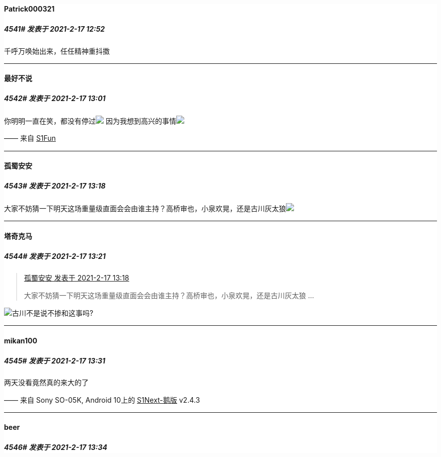 ####  Patrick000321  
##### 4541#       发表于 2021-2-17 12:52


千呼万唤始出来，任任精神重抖擞


-----

####  最好不说  
##### 4542#       发表于 2021-2-17 13:01


你明明一直在笑，都没有停过<img src="https://static.saraba1st.com/image/smiley/face2017/131.png" referrerpolicy="no-referrer">
因为我想到高兴的事情<img src="https://static.saraba1st.com/image/smiley/face2017/162.png" referrerpolicy="no-referrer">

—— 来自 [S1Fun](https://s1fun.koalcat.com)


-----

####  孤蜀安安  
##### 4543#       发表于 2021-2-17 13:18


大家不妨猜一下明天这场重量级直面会会由谁主持？高桥审也，小泉欢晃，还是古川灰太狼<img src="https://static.saraba1st.com/image/smiley/face2017/067.png" referrerpolicy="no-referrer">


-----

####  塔奇克马  
##### 4544#       发表于 2021-2-17 13:21


<blockquote><a href="httphttps://bbs.saraba1st.com/2b/forum.php?mod=redirect&amp;goto=findpost&amp;pid=50353933&amp;ptid=1979301" target="_blank">孤蜀安安 发表于 2021-2-17 13:18</a>

大家不妨猜一下明天这场重量级直面会会由谁主持？高桥审也，小泉欢晃，还是古川灰太狼 ...</blockquote>
<img src="https://static.saraba1st.com/image/smiley/face2017/245.png" referrerpolicy="no-referrer">古川不是说不掺和这事吗?


-----

####  mikan100  
##### 4545#       发表于 2021-2-17 13:31


两天没看竟然真的来大的了

—— 来自 Sony SO-05K, Android 10上的 [S1Next-鹅版](https://github.com/ykrank/S1-Next/releases) v2.4.3


-----

####  beer  
##### 4546#       发表于 2021-2-17 13:34
